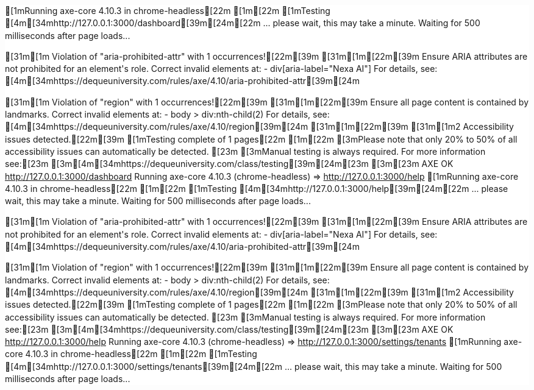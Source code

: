 [1mRunning axe-core 4.10.3 in chrome-headless[22m
[1m[22m
[1mTesting [4m[34mhttp://127.0.0.1:3000/dashboard[39m[24m[22m ... please wait, this may take a minute.
Waiting for 500 milliseconds after page loads...

[31m[1m  Violation of "aria-prohibited-attr" with 1 occurrences![22m[39m
[31m[1m[22m[39m    Ensure ARIA attributes are not prohibited for an element's role. Correct invalid elements at:
     - div[aria-label="Nexa AI"]
    For details, see: [4m[34mhttps://dequeuniversity.com/rules/axe/4.10/aria-prohibited-attr[39m[24m

[31m[1m  Violation of "region" with 1 occurrences![22m[39m
[31m[1m[22m[39m    Ensure all page content is contained by landmarks. Correct invalid elements at:
     - body > div:nth-child(2)
    For details, see: [4m[34mhttps://dequeuniversity.com/rules/axe/4.10/region[39m[24m
[31m[1m[22m[39m
[31m[1m2 Accessibility issues detected.[22m[39m
[1mTesting complete of 1 pages[22m
[1m[22m
[3mPlease note that only 20% to 50% of all accessibility issues can automatically be detected. [23m
[3mManual testing is always required. For more information see:[23m
[3m[4m[34mhttps://dequeuniversity.com/class/testing[39m[24m[23m
[3m[23m
AXE OK http://127.0.0.1:3000/dashboard
Running axe-core 4.10.3 (chrome-headless) => http://127.0.0.1:3000/help
[1mRunning axe-core 4.10.3 in chrome-headless[22m
[1m[22m
[1mTesting [4m[34mhttp://127.0.0.1:3000/help[39m[24m[22m ... please wait, this may take a minute.
Waiting for 500 milliseconds after page loads...

[31m[1m  Violation of "aria-prohibited-attr" with 1 occurrences![22m[39m
[31m[1m[22m[39m    Ensure ARIA attributes are not prohibited for an element's role. Correct invalid elements at:
     - div[aria-label="Nexa AI"]
    For details, see: [4m[34mhttps://dequeuniversity.com/rules/axe/4.10/aria-prohibited-attr[39m[24m

[31m[1m  Violation of "region" with 1 occurrences![22m[39m
[31m[1m[22m[39m    Ensure all page content is contained by landmarks. Correct invalid elements at:
     - body > div:nth-child(2)
    For details, see: [4m[34mhttps://dequeuniversity.com/rules/axe/4.10/region[39m[24m
[31m[1m[22m[39m
[31m[1m2 Accessibility issues detected.[22m[39m
[1mTesting complete of 1 pages[22m
[1m[22m
[3mPlease note that only 20% to 50% of all accessibility issues can automatically be detected. [23m
[3mManual testing is always required. For more information see:[23m
[3m[4m[34mhttps://dequeuniversity.com/class/testing[39m[24m[23m
[3m[23m
AXE OK http://127.0.0.1:3000/help
Running axe-core 4.10.3 (chrome-headless) => http://127.0.0.1:3000/settings/tenants
[1mRunning axe-core 4.10.3 in chrome-headless[22m
[1m[22m
[1mTesting [4m[34mhttp://127.0.0.1:3000/settings/tenants[39m[24m[22m ... please wait, this may take a minute.
Waiting for 500 milliseconds after page loads...
